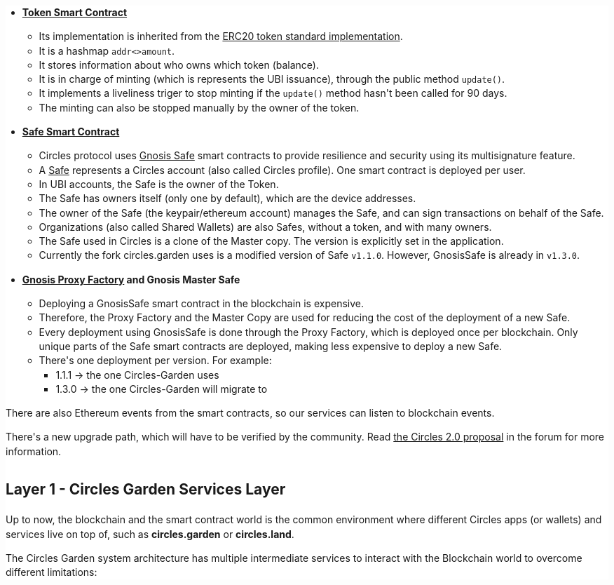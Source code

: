 - **[Token Smart Contract](https://github.com/CirclesUBI/circles-contracts/blob/master/contracts/Token.sol)**
    - Its implementation is inherited from the [ERC20 token standard implementation](https://eips.ethereum.org/EIPS/eip-20).
    - It is a hashmap `addr<>amount`.
    - It stores information about who owns which token (balance).
    - It is in charge of minting (which is represents the UBI issuance), through the public method `update()`.
    - It implements a liveliness triger to stop minting if the `update()` method hasn't been called for 90 days.
    - The minting can also be stopped manually by the owner of the token.

- **[Safe Smart Contract](https://github.com/CirclesUBI/safe-contracts)**
    - Circles protocol uses [Gnosis Safe](https://docs.gnosis-safe.io/) smart contracts to provide resilience and security using its multisignature feature.
    - A [Safe](https://help.gnosis-safe.io/en/articles/3876456-what-is-gnosis-safe) represents a Circles account (also called Circles profile). One smart contract is deployed per user.
    - In UBI accounts, the Safe is the owner of the Token.
    - The Safe has owners itself (only one by default), which are the device addresses.
    - The owner of the Safe (the keypair/ethereum account) manages the Safe, and can sign transactions on behalf of the Safe.
    - Organizations (also called Shared Wallets) are also Safes, without a token, and with many owners.
    - The Safe used in Circles is a clone of the Master copy. The version is explicitly set in the application.
    - Currently the fork circles.garden uses is a modified version of Safe `v1.1.0`. However, GnosisSafe is already in `v1.3.0`.

- **[Gnosis Proxy Factory](https://github.com/gnosis/safe-contracts/blob/main/contracts/proxies/GnosisSafeProxyFactory.sol) and Gnosis Master Safe**
    - Deploying a GnosisSafe smart contract in the blockchain is expensive.
    - Therefore, the Proxy Factory and the Master Copy are used for reducing the cost of the deployment of a new Safe.
    - Every deployment using GnosisSafe is done through the Proxy Factory, which is deployed once per blockchain. Only unique parts of the Safe smart contracts are deployed, making less expensive to deploy a new Safe.
    - There's one deployment per version. For example:
        - 1.1.1 -> the one Circles-Garden uses
        - 1.3.0 -> the one Circles-Garden will migrate to

There are also Ethereum events from the smart contracts, so our services can listen to blockchain events.

There's a new upgrade path, which will have to be verified by the community. Read [the Circles 2.0 proposal](https://aboutcircles.com/t/earth-circle-ip-1-circles-2-0-contracts/428) in the forum for more information.

## Layer 1 - Circles Garden Services Layer

Up to now, the blockchain and the smart contract world is the common environment where different Circles apps (or wallets) and services live on top of, such as **circles.garden** or **circles.land**.

The Circles Garden system architecture has multiple intermediate services to interact with the Blockchain world to overcome different limitations:
